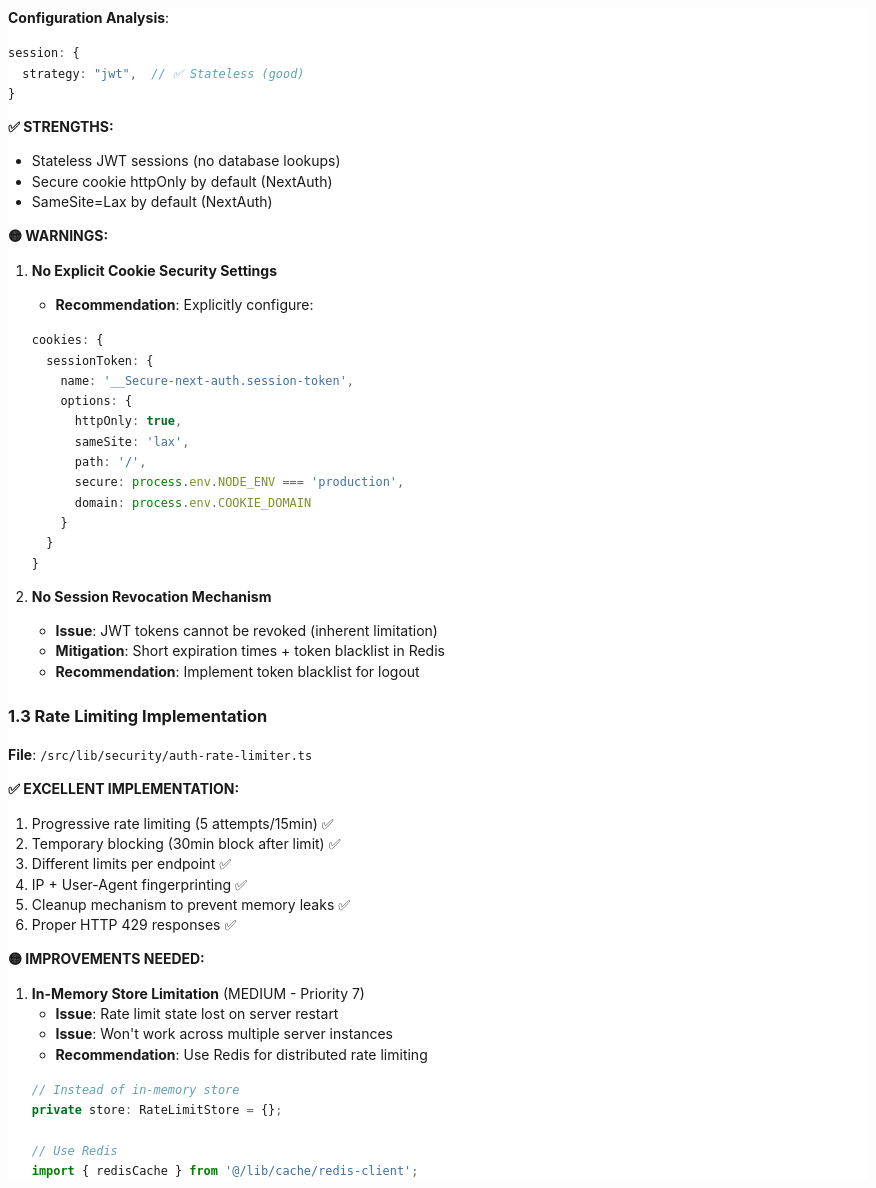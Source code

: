 **Configuration Analysis**:

```typescript
session: {
  strategy: "jwt",  // ✅ Stateless (good)
}
```

**✅ STRENGTHS:**
- Stateless JWT sessions (no database lookups)
- Secure cookie httpOnly by default (NextAuth)
- SameSite=Lax by default (NextAuth)

**🟡 WARNINGS:**
1. **No Explicit Cookie Security Settings**
   - **Recommendation**: Explicitly configure:
   ```typescript
   cookies: {
     sessionToken: {
       name: '__Secure-next-auth.session-token',
       options: {
         httpOnly: true,
         sameSite: 'lax',
         path: '/',
         secure: process.env.NODE_ENV === 'production',
         domain: process.env.COOKIE_DOMAIN
       }
     }
   }
   ```

2. **No Session Revocation Mechanism**
   - **Issue**: JWT tokens cannot be revoked (inherent limitation)
   - **Mitigation**: Short expiration times + token blacklist in Redis
   - **Recommendation**: Implement token blacklist for logout

### 1.3 Rate Limiting Implementation

**File**: `/src/lib/security/auth-rate-limiter.ts`

**✅ EXCELLENT IMPLEMENTATION:**
1. Progressive rate limiting (5 attempts/15min) ✅
2. Temporary blocking (30min block after limit) ✅
3. Different limits per endpoint ✅
4. IP + User-Agent fingerprinting ✅
5. Cleanup mechanism to prevent memory leaks ✅
6. Proper HTTP 429 responses ✅

**🟡 IMPROVEMENTS NEEDED:**

1. **In-Memory Store Limitation** (MEDIUM - Priority 7)
   - **Issue**: Rate limit state lost on server restart
   - **Issue**: Won't work across multiple server instances
   - **Recommendation**: Use Redis for distributed rate limiting
   ```typescript
   // Instead of in-memory store
   private store: RateLimitStore = {};

   // Use Redis
   import { redisCache } from '@/lib/cache/redis-client';
   ```
